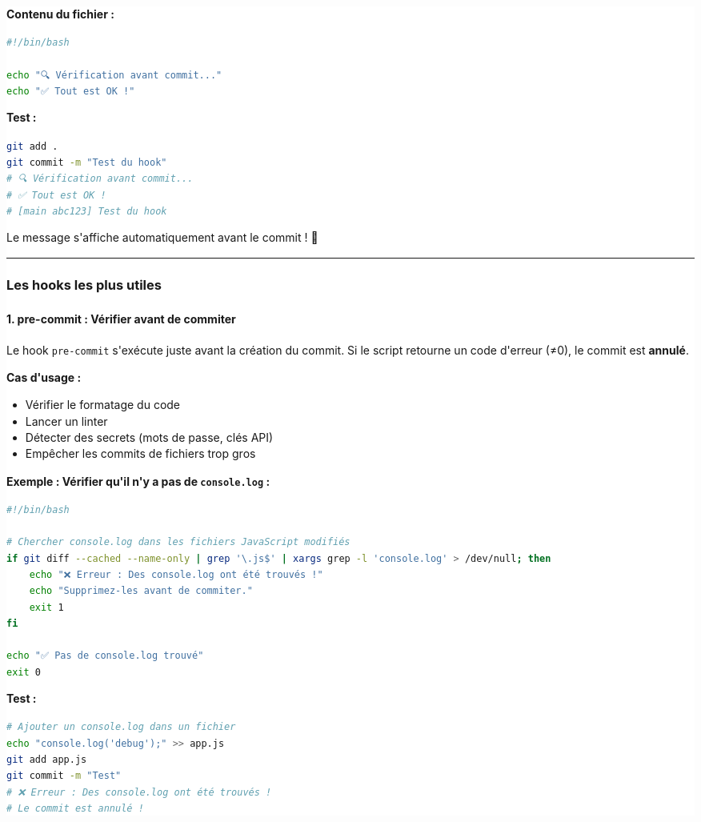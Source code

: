 **Contenu du fichier :**

```bash
#!/bin/bash

echo "🔍 Vérification avant commit..."
echo "✅ Tout est OK !"
```

**Test :**

```bash
git add .
git commit -m "Test du hook"
# 🔍 Vérification avant commit...
# ✅ Tout est OK !
# [main abc123] Test du hook
```

Le message s'affiche automatiquement avant le commit ! 🎉

---

### Les hooks les plus utiles

#### 1. pre-commit : Vérifier avant de commiter

Le hook `pre-commit` s'exécute juste avant la création du commit. Si le script retourne un code d'erreur (≠0), le commit est **annulé**.

**Cas d'usage :**
- Vérifier le formatage du code
- Lancer un linter
- Détecter des secrets (mots de passe, clés API)
- Empêcher les commits de fichiers trop gros

**Exemple : Vérifier qu'il n'y a pas de `console.log` :**

```bash
#!/bin/bash

# Chercher console.log dans les fichiers JavaScript modifiés
if git diff --cached --name-only | grep '\.js$' | xargs grep -l 'console.log' > /dev/null; then
    echo "❌ Erreur : Des console.log ont été trouvés !"
    echo "Supprimez-les avant de commiter."
    exit 1
fi

echo "✅ Pas de console.log trouvé"
exit 0
```

**Test :**

```bash
# Ajouter un console.log dans un fichier
echo "console.log('debug');" >> app.js
git add app.js
git commit -m "Test"
# ❌ Erreur : Des console.log ont été trouvés !
# Le commit est annulé !
```

